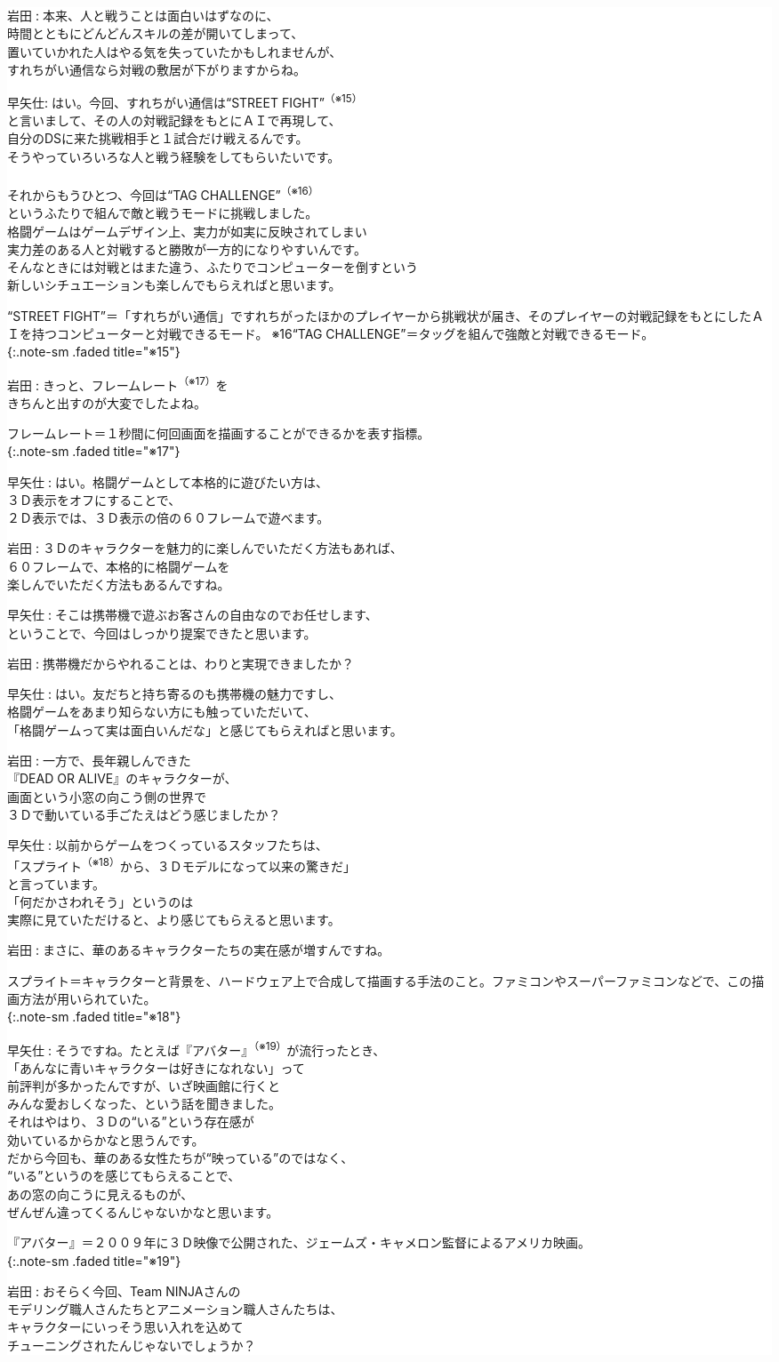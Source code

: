 岩田
: 本来、人と戦うことは面白いはずなのに、<br>時間とともにどんどんスキルの差が開いてしまって、<br>置いていかれた人はやる気を失っていたかもしれませんが、<br>すれちがい通信なら対戦の敷居が下がりますからね。

早矢仕: はい。今回、すれちがい通信は“STREET FIGHT”<sup>（※15）</sup><br>と言いまして、その人の対戦記録をもとにＡＩで再現して、<br>自分のDSに来た挑戦相手と１試合だけ戦えるんです。<br>そうやっていろいろな人と戦う経験をしてもらいたいです。<br><br>それからもうひとつ、今回は“TAG CHALLENGE”<sup>（※16）</sup><br>というふたりで組んで敵と戦うモードに挑戦しました。<br>格闘ゲームはゲームデザイン上、実力が如実に反映されてしまい<br>実力差のある人と対戦すると勝敗が一方的になりやすいんです。<br>そんなときには対戦とはまた違う、ふたりでコンピューターを倒すという<br>新しいシチュエーションも楽しんでもらえればと思います。

“STREET FIGHT”＝「すれちがい通信」ですれちがったほかのプレイヤーから挑戦状が届き、そのプレイヤーの対戦記録をもとにしたＡＩを持つコンピューターと対戦できるモード。  ※16“TAG CHALLENGE”＝タッグを組んで強敵と対戦できるモード。            
{:.note-sm .faded title="※15"}

岩田
: きっと、フレームレート<sup>（※17）</sup>を<br>きちんと出すのが大変でしたよね。

フレームレート＝１秒間に何回画面を描画することができるかを表す指標。              
{:.note-sm .faded title="※17"}

早矢仕
: はい。格闘ゲームとして本格的に遊びたい方は、<br>３Ｄ表示をオフにすることで、<br>２Ｄ表示では、３Ｄ表示の倍の６０フレームで遊べます。

岩田
: ３Ｄのキャラクターを魅力的に楽しんでいただく方法もあれば、<br>６０フレームで、本格的に格闘ゲームを<br>楽しんでいただく方法もあるんですね。

早矢仕
: そこは携帯機で遊ぶお客さんの自由なのでお任せします、<br>ということで、今回はしっかり提案できたと思います。

岩田
: 携帯機だからやれることは、わりと実現できましたか？

早矢仕
: はい。友だちと持ち寄るのも携帯機の魅力ですし、<br>格闘ゲームをあまり知らない方にも触っていただいて、<br>「格闘ゲームって実は面白いんだな」と感じてもらえればと思います。

岩田
: 一方で、長年親しんできた<br>『DEAD OR ALIVE』のキャラクターが、<br>画面という小窓の向こう側の世界で<br>３Ｄで動いている手ごたえはどう感じましたか？

早矢仕
: 以前からゲームをつくっているスタッフたちは、<br>「スプライト<sup>（※18）</sup>から、３Ｄモデルになって以来の驚きだ」<br>と言っています。<br>「何だかさわれそう」というのは<br>実際に見ていただけると、より感じてもらえると思います。

岩田
: まさに、華のあるキャラクターたちの実在感が増すんですね。

スプライト＝キャラクターと背景を、ハードウェア上で合成して描画する手法のこと。ファミコンやスーパーファミコンなどで、この描画方法が用いられていた。                           
{:.note-sm .faded title="※18"}

早矢仕
: そうですね。たとえば『アバター』<sup>（※19）</sup>が流行ったとき、<br>「あんなに青いキャラクターは好きになれない」って<br>前評判が多かったんですが、いざ映画館に行くと<br>みんな愛おしくなった、という話を聞きました。<br>それはやはり、３Ｄの“いる”という存在感が<br>効いているからかなと思うんです。<br>だから今回も、華のある女性たちが“映っている”のではなく、<br>“いる”というのを感じてもらえることで、<br>あの窓の向こうに見えるものが、<br>ぜんぜん違ってくるんじゃないかなと思います。

『アバター』＝２００９年に３Ｄ映像で公開された、ジェームズ・キャメロン監督によるアメリカ映画。              
{:.note-sm .faded title="※19"}

岩田
: おそらく今回、Team NINJAさんの<br>モデリング職人さんたちとアニメーション職人さんたちは、<br>キャラクターにいっそう思い入れを込めて<br>チューニングされたんじゃないでしょうか？
